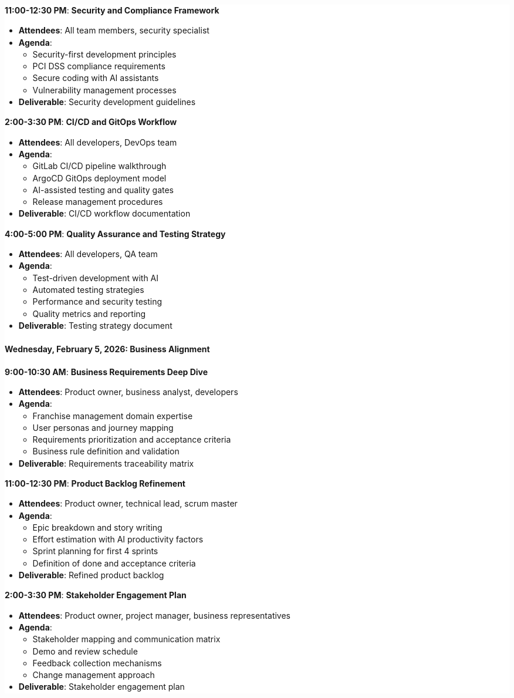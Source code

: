 **11:00-12:30 PM**: **Security and Compliance Framework**
- **Attendees**: All team members, security specialist
- **Agenda**:
  - Security-first development principles
  - PCI DSS compliance requirements
  - Secure coding with AI assistants
  - Vulnerability management processes
- **Deliverable**: Security development guidelines

**2:00-3:30 PM**: **CI/CD and GitOps Workflow**
- **Attendees**: All developers, DevOps team
- **Agenda**:
  - GitLab CI/CD pipeline walkthrough
  - ArgoCD GitOps deployment model
  - AI-assisted testing and quality gates
  - Release management procedures
- **Deliverable**: CI/CD workflow documentation

**4:00-5:00 PM**: **Quality Assurance and Testing Strategy**
- **Attendees**: All developers, QA team
- **Agenda**:
  - Test-driven development with AI
  - Automated testing strategies
  - Performance and security testing
  - Quality metrics and reporting
- **Deliverable**: Testing strategy document

#### Wednesday, February 5, 2026: Business Alignment

**9:00-10:30 AM**: **Business Requirements Deep Dive**
- **Attendees**: Product owner, business analyst, developers
- **Agenda**:
  - Franchise management domain expertise
  - User personas and journey mapping
  - Requirements prioritization and acceptance criteria
  - Business rule definition and validation
- **Deliverable**: Requirements traceability matrix

**11:00-12:30 PM**: **Product Backlog Refinement**
- **Attendees**: Product owner, technical lead, scrum master
- **Agenda**:
  - Epic breakdown and story writing
  - Effort estimation with AI productivity factors
  - Sprint planning for first 4 sprints
  - Definition of done and acceptance criteria
- **Deliverable**: Refined product backlog

**2:00-3:30 PM**: **Stakeholder Engagement Plan**
- **Attendees**: Product owner, project manager, business representatives
- **Agenda**:
  - Stakeholder mapping and communication matrix
  - Demo and review schedule
  - Feedback collection mechanisms
  - Change management approach
- **Deliverable**: Stakeholder engagement plan
